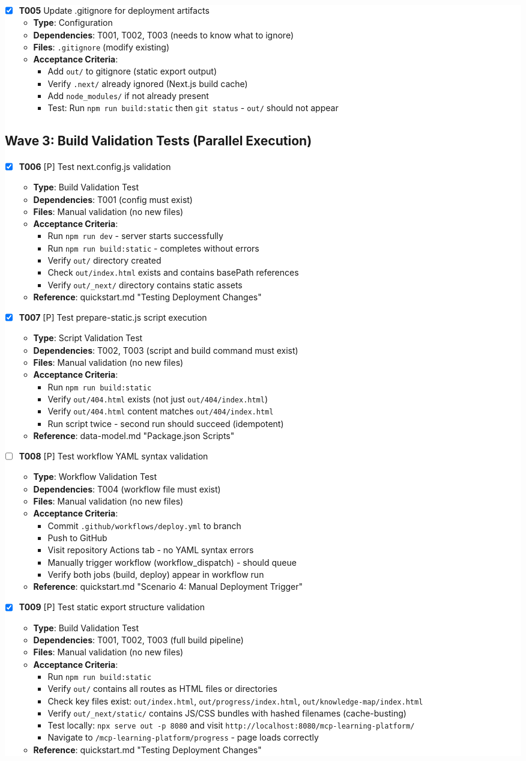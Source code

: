- [x] **T005** Update .gitignore for deployment artifacts
  - **Type**: Configuration
  - **Dependencies**: T001, T002, T003 (needs to know what to ignore)
  - **Files**: `.gitignore` (modify existing)
  - **Acceptance Criteria**:
    - Add `out/` to gitignore (static export output)
    - Verify `.next/` already ignored (Next.js build cache)
    - Add `node_modules/` if not already present
    - Test: Run `npm run build:static` then `git status` - `out/` should not appear

## Wave 3: Build Validation Tests (Parallel Execution)

- [x] **T006** [P] Test next.config.js validation
  - **Type**: Build Validation Test
  - **Dependencies**: T001 (config must exist)
  - **Files**: Manual validation (no new files)
  - **Acceptance Criteria**:
    - Run `npm run dev` - server starts successfully
    - Run `npm run build:static` - completes without errors
    - Verify `out/` directory created
    - Check `out/index.html` exists and contains basePath references
    - Verify `out/_next/` directory contains static assets
  - **Reference**: quickstart.md "Testing Deployment Changes"

- [x] **T007** [P] Test prepare-static.js script execution
  - **Type**: Script Validation Test
  - **Dependencies**: T002, T003 (script and build command must exist)
  - **Files**: Manual validation (no new files)
  - **Acceptance Criteria**:
    - Run `npm run build:static`
    - Verify `out/404.html` exists (not just `out/404/index.html`)
    - Verify `out/404.html` content matches `out/404/index.html`
    - Run script twice - second run should succeed (idempotent)
  - **Reference**: data-model.md "Package.json Scripts"

- [ ] **T008** [P] Test workflow YAML syntax validation
  - **Type**: Workflow Validation Test
  - **Dependencies**: T004 (workflow file must exist)
  - **Files**: Manual validation (no new files)
  - **Acceptance Criteria**:
    - Commit `.github/workflows/deploy.yml` to branch
    - Push to GitHub
    - Visit repository Actions tab - no YAML syntax errors
    - Manually trigger workflow (workflow_dispatch) - should queue
    - Verify both jobs (build, deploy) appear in workflow run
  - **Reference**: quickstart.md "Scenario 4: Manual Deployment Trigger"

- [x] **T009** [P] Test static export structure validation
  - **Type**: Build Validation Test
  - **Dependencies**: T001, T002, T003 (full build pipeline)
  - **Files**: Manual validation (no new files)
  - **Acceptance Criteria**:
    - Run `npm run build:static`
    - Verify `out/` contains all routes as HTML files or directories
    - Check key files exist: `out/index.html`, `out/progress/index.html`, `out/knowledge-map/index.html`
    - Verify `out/_next/static/` contains JS/CSS bundles with hashed filenames (cache-busting)
    - Test locally: `npx serve out -p 8080` and visit `http://localhost:8080/mcp-learning-platform/`
    - Navigate to `/mcp-learning-platform/progress` - page loads correctly
  - **Reference**: quickstart.md "Testing Deployment Changes"

